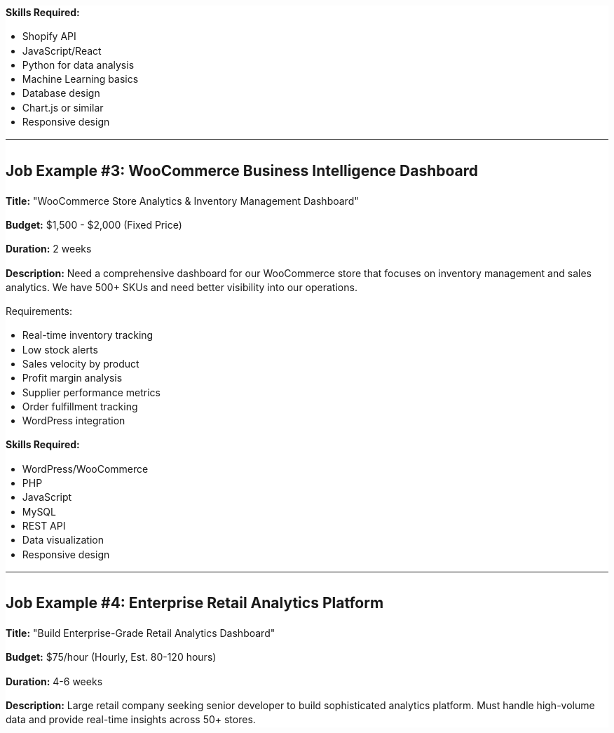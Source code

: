 **Skills Required:**
- Shopify API
- JavaScript/React
- Python for data analysis
- Machine Learning basics
- Database design
- Chart.js or similar
- Responsive design

---

## Job Example #3: WooCommerce Business Intelligence Dashboard

**Title:** "WooCommerce Store Analytics & Inventory Management Dashboard"

**Budget:** $1,500 - $2,000 (Fixed Price)

**Duration:** 2 weeks

**Description:**
Need a comprehensive dashboard for our WooCommerce store that focuses on inventory management and sales analytics. We have 500+ SKUs and need better visibility into our operations.

Requirements:
- Real-time inventory tracking
- Low stock alerts
- Sales velocity by product
- Profit margin analysis
- Supplier performance metrics
- Order fulfillment tracking
- WordPress integration

**Skills Required:**
- WordPress/WooCommerce
- PHP
- JavaScript
- MySQL
- REST API
- Data visualization
- Responsive design

---

## Job Example #4: Enterprise Retail Analytics Platform

**Title:** "Build Enterprise-Grade Retail Analytics Dashboard"

**Budget:** $75/hour (Hourly, Est. 80-120 hours)

**Duration:** 4-6 weeks

**Description:**
Large retail company seeking senior developer to build sophisticated analytics platform. Must handle high-volume data and provide real-time insights across 50+ stores.
